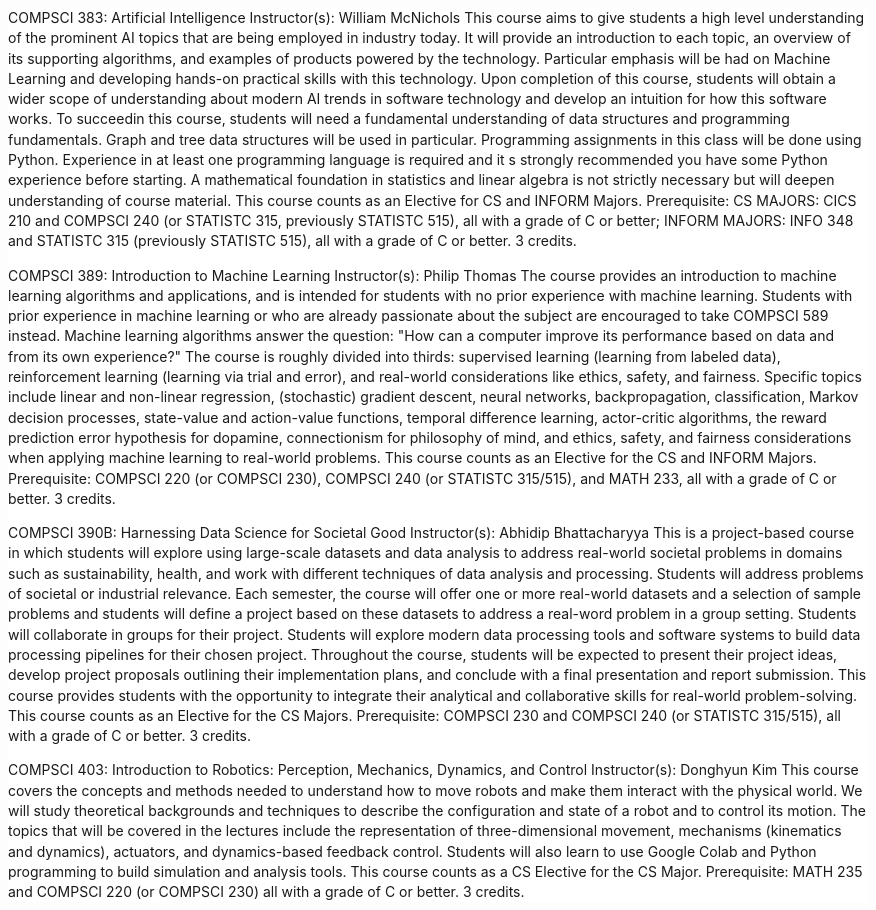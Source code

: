 COMPSCI 383: Artificial Intelligence
Instructor(s): William McNichols
This course aims to give students a high level understanding of the prominent AI topics that are being employed in industry today. It will provide an introduction to each topic, an overview of its supporting algorithms, and examples of products powered by the technology. Particular emphasis will be had on Machine Learning and developing hands-on practical skills with this technology. Upon completion of this course, students will obtain a wider scope of understanding about modern AI trends in software technology and develop an intuition for how this software works. To succeedin this course, students will need a fundamental understanding of data structures and programming fundamentals. Graph and tree data structures will be used in particular. Programming assignments in this class will be done using Python. Experience in at least one programming language is required and it s strongly recommended you have some Python experience before starting. A mathematical foundation in statistics and linear algebra is not strictly necessary but will deepen understanding of course material. This course counts as an Elective for CS and INFORM Majors. Prerequisite: CS MAJORS: CICS 210 and COMPSCI 240 (or STATISTC 315, previously STATISTC 515), all with a grade of C or better; INFORM MAJORS: INFO 348 and STATISTC 315 (previously STATISTC 515), all with a grade of C or better. 3 credits.

COMPSCI 389: Introduction to Machine Learning
Instructor(s): Philip Thomas
The course provides an introduction to machine learning algorithms and applications, and is intended for students with no prior experience with machine learning. Students with prior experience in machine learning or who are already passionate about the subject are encouraged to take COMPSCI 589 instead. Machine learning algorithms answer the question: "How can a computer improve its performance based on data and from its own experience?" The course is roughly divided into thirds: supervised learning (learning from labeled data), reinforcement learning (learning via trial and error), and real-world considerations like ethics, safety, and fairness. Specific topics include linear and non-linear regression, (stochastic) gradient descent, neural networks, backpropagation, classification, Markov decision processes, state-value and action-value functions, temporal difference learning, actor-critic algorithms, the reward prediction error hypothesis for dopamine, connectionism for philosophy of mind, and ethics, safety, and fairness considerations when applying machine learning to real-world problems. This course counts as an Elective for the CS and INFORM Majors. Prerequisite: COMPSCI 220 (or COMPSCI 230), COMPSCI 240 (or STATISTC 315/515), and MATH 233, all with a grade of C or better. 3 credits.

COMPSCI 390B: Harnessing Data Science for Societal Good
Instructor(s): Abhidip Bhattacharyya
This is a project-based course in which students will explore using large-scale datasets and data analysis to address real-world societal problems in domains such as sustainability, health, and work with different techniques of data analysis and processing. Students will address problems of societal or industrial relevance. Each semester, the course will offer one or more real-world datasets and a selection of sample problems and students will define a project based on these datasets to address a real-word problem in a group setting. Students will collaborate in groups for their project. Students will explore modern data processing tools and software systems to build data processing pipelines for their chosen project. Throughout the course, students will be expected to present their project ideas, develop project proposals outlining their implementation plans, and conclude with a final presentation and report submission. This course provides students with the opportunity to integrate their analytical and collaborative skills for real-world problem-solving. This course counts as an Elective for the CS Majors. Prerequisite: COMPSCI 230 and COMPSCI 240 (or STATISTC 315/515), all with a grade of C or better. 3 credits.

COMPSCI 403: Introduction to Robotics: Perception, Mechanics, Dynamics, and Control
Instructor(s): Donghyun Kim
This course covers the concepts and methods needed to understand how to move robots and make them interact with the physical world. We will study theoretical backgrounds and techniques to describe the configuration and state of a robot and to control its motion. The topics that will be covered in the lectures include the representation of three-dimensional movement, mechanisms (kinematics and dynamics), actuators, and dynamics-based feedback control. Students will also learn to use Google Colab and Python programming to build simulation and analysis tools. This course counts as a CS Elective for the CS Major. Prerequisite: MATH 235 and COMPSCI 220 (or COMPSCI 230) all with a grade of C or better. 3 credits.
